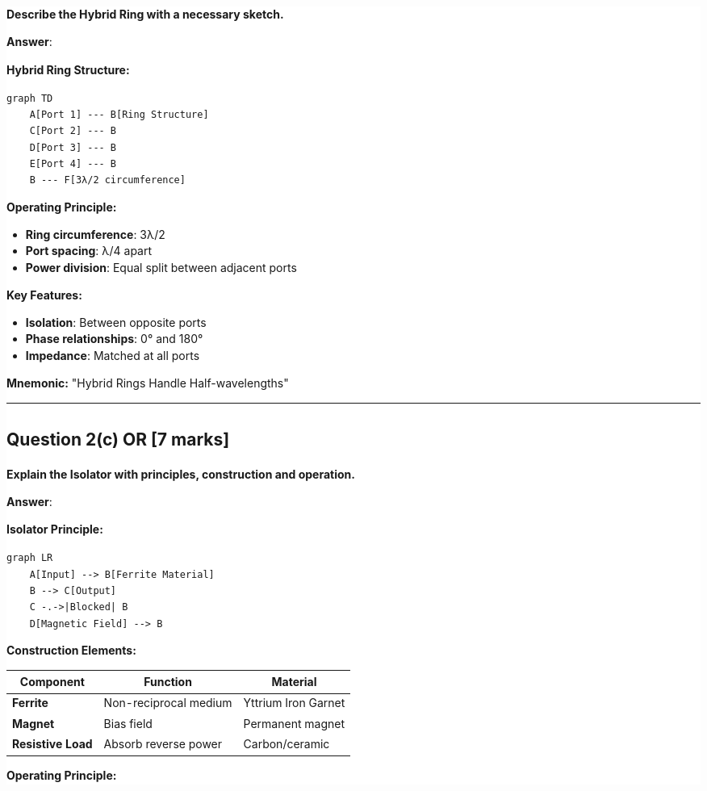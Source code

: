 **Describe the Hybrid Ring with a necessary sketch.**

**Answer**:

**Hybrid Ring Structure:**

```mermaid
graph TD
    A[Port 1] --- B[Ring Structure]
    C[Port 2] --- B
    D[Port 3] --- B
    E[Port 4] --- B
    B --- F[3λ/2 circumference]
```

**Operating Principle:**

- **Ring circumference**: 3λ/2
- **Port spacing**: λ/4 apart
- **Power division**: Equal split between adjacent ports

**Key Features:**

- **Isolation**: Between opposite ports
- **Phase relationships**: 0° and 180°
- **Impedance**: Matched at all ports

**Mnemonic:** "Hybrid Rings Handle Half-wavelengths"

---

## Question 2(c) OR [7 marks]

**Explain the Isolator with principles, construction and operation.**

**Answer**:

**Isolator Principle:**

```mermaid
graph LR
    A[Input] --> B[Ferrite Material]
    B --> C[Output]
    C -.->|Blocked| B
    D[Magnetic Field] --> B
```

**Construction Elements:**

| Component | Function | Material |
|-----------|----------|----------|
| **Ferrite** | Non-reciprocal medium | Yttrium Iron Garnet |
| **Magnet** | Bias field | Permanent magnet |
| **Resistive Load** | Absorb reverse power | Carbon/ceramic |

**Operating Principle:**
